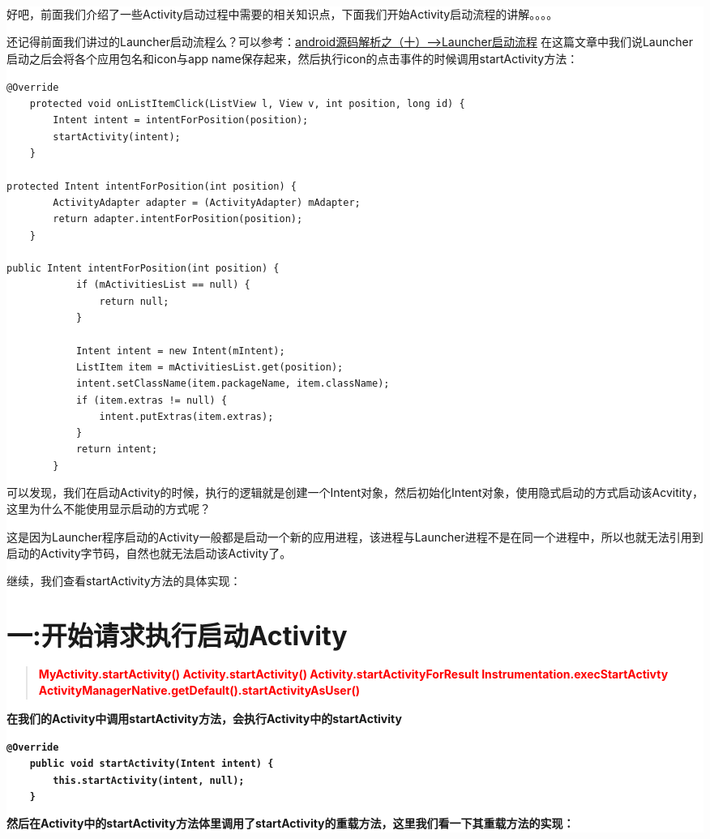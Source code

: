 好吧，前面我们介绍了一些Activity启动过程中需要的相关知识点，下面我们开始Activity启动流程的讲解。。。。

还记得前面我们讲过的Launcher启动流程么？可以参考：<a href="http://blog.csdn.net/qq_23547831/article/details/51112031">android源码解析之（十）-->Launcher启动流程</a>
在这篇文章中我们说Launcher启动之后会将各个应用包名和icon与app name保存起来，然后执行icon的点击事件的时候调用startActivity方法：

```
@Override
    protected void onListItemClick(ListView l, View v, int position, long id) {
        Intent intent = intentForPosition(position);
        startActivity(intent);
    }

protected Intent intentForPosition(int position) {
        ActivityAdapter adapter = (ActivityAdapter) mAdapter;
        return adapter.intentForPosition(position);
    }

public Intent intentForPosition(int position) {
            if (mActivitiesList == null) {
                return null;
            }

            Intent intent = new Intent(mIntent);
            ListItem item = mActivitiesList.get(position);
            intent.setClassName(item.packageName, item.className);
            if (item.extras != null) {
                intent.putExtras(item.extras);
            }
            return intent;
        }
```
可以发现，我们在启动Activity的时候，执行的逻辑就是创建一个Intent对象，然后初始化Intent对象，使用隐式启动的方式启动该Acvitity，这里为什么不能使用显示启动的方式呢？

这是因为Launcher程序启动的Activity一般都是启动一个新的应用进程，该进程与Launcher进程不是在同一个进程中，所以也就无法引用到启动的Activity字节码，自然也就无法启动该Activity了。

继续，我们查看startActivity方法的具体实现：

</br><strong><font size="6" >一:开始请求执行启动Activity</font><strong>
> <font color="red">
> MyActivity.startActivity()
> Activity.startActivity()
> Activity.startActivityForResult
> Instrumentation.execStartActivty
> ActivityManagerNative.getDefault().startActivityAsUser()
> </font>

在我们的Activity中调用startActivity方法，会执行Activity中的startActivity
```
@Override
    public void startActivity(Intent intent) {
        this.startActivity(intent, null);
    }
```
然后在Activity中的startActivity方法体里调用了startActivity的重载方法，这里我们看一下其重载方法的实现：
